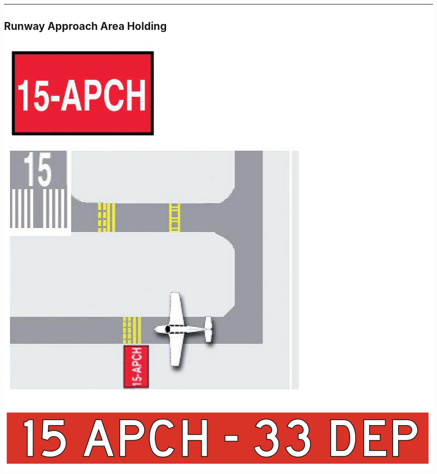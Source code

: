 </div>

---

## Runway Approach Area Holding

<div class="h-stack">

<div>

![w:400](images/image-12.png)

![alt text](images/image-13.png)

